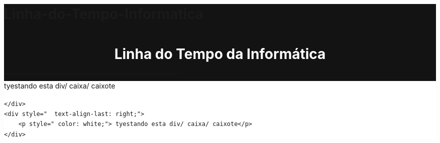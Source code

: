 # Linha-do-Tempo-Informatica
<!DOCTYPE html>
<html lang="en">
<head>
    <meta charset="UTF-8">
    <meta name="viewport" content="width=device-width, initial-scale=1.0">
    <title>Evolução da Informática</title>
</head>
<body style="background-color:#141313;">
    <div>
        <h1 style="color:#ffffff; text-align: center">Linha do  Tempo da Informática</h1>
        <hr color=#ff0000; width="345px;">
    </div>
    <div style=" background-color: #ffffff; margin: 200px, 1000px, 0px, 0px;">
        <p style=""> tyestando esta div/ caixa/ caixote</p>


    </div>
    <div style="  text-align-last: right;">
        <p style=" color: white;"> tyestando esta div/ caixa/ caixote</p>
    </div>
</body>
</html>

